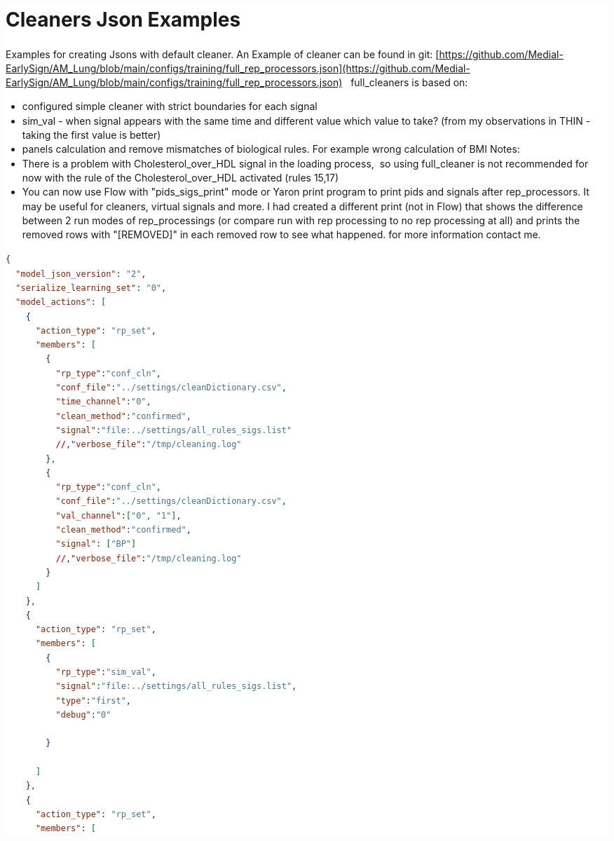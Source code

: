 # Cleaners Json Examples
Examples for creating Jsons with default cleaner. An Example of cleaner can be found in git: [https://github.com/Medial-EarlySign/AM_Lung/blob/main/configs/training/full_rep_processors.json](https://github.com/Medial-EarlySign/AM_Lung/blob/main/configs/training/full_rep_processors.json)
 
full_cleaners is based on:

- configured simple cleaner with strict boundaries for each signal 
- sim_val - when signal appears with the same time and different value which value to take? (from my observations in THIN - taking the first value is better)
- panels calculation and remove mismatches of biological rules. For example wrong calculation of BMI
Notes:
- There is a problem with Cholesterol_over_HDL signal in the loading process,  so using full_cleaner is not recommended for now with the rule of the Cholesterol_over_HDL activated (rules 15,17)
- You can now use Flow with "pids_sigs_print" mode or Yaron print program to print pids and signals after rep_processors. It may be useful for cleaners, virtual signals and more. I had created a different print (not in Flow) that shows the difference between 2 run modes of rep_processings (or compare run with rep processing to no rep processing at all) and prints the removed rows with "[REMOVED]" in each removed row to see what happened. for more information contact me.
 
```json
{
  "model_json_version": "2",
  "serialize_learning_set": "0",
  "model_actions": [
	{
      "action_type": "rp_set",
      "members": [
	    {
          "rp_type":"conf_cln",
		  "conf_file":"../settings/cleanDictionary.csv",
          "time_channel":"0",
		  "clean_method":"confirmed",
		  "signal":"file:../settings/all_rules_sigs.list"
		  //,"verbose_file":"/tmp/cleaning.log"
        },
		{
          "rp_type":"conf_cln",
		  "conf_file":"../settings/cleanDictionary.csv",
          "val_channel":["0", "1"],
		  "clean_method":"confirmed",
		  "signal": ["BP"]
		  //,"verbose_file":"/tmp/cleaning.log"
        }
      ]
    },
	{
      "action_type": "rp_set",
      "members": [
		{
          "rp_type":"sim_val",
		  "signal":"file:../settings/all_rules_sigs.list",
		  "type":"first",
          "debug":"0"
		  
        }
		
      ]
    },
    {
      "action_type": "rp_set",
      "members": [
```